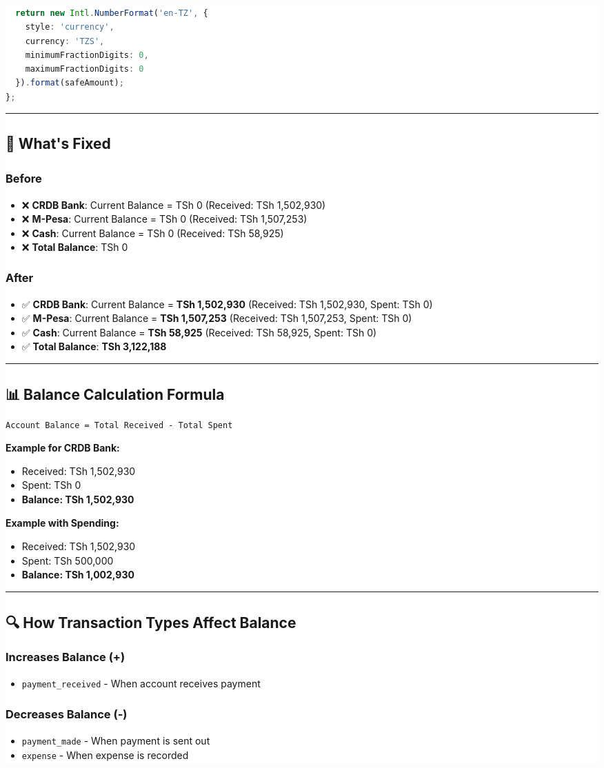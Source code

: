 ```typescript
  return new Intl.NumberFormat('en-TZ', {
    style: 'currency',
    currency: 'TZS',
    minimumFractionDigits: 0,
    maximumFractionDigits: 0
  }).format(safeAmount);
};
```

---

## 🎯 What's Fixed

### Before
- ❌ **CRDB Bank**: Current Balance = TSh 0 (Received: TSh 1,502,930)
- ❌ **M-Pesa**: Current Balance = TSh 0 (Received: TSh 1,507,253)
- ❌ **Cash**: Current Balance = TSh 0 (Received: TSh 58,925)
- ❌ **Total Balance**: TSh 0

### After  
- ✅ **CRDB Bank**: Current Balance = **TSh 1,502,930** (Received: TSh 1,502,930, Spent: TSh 0)
- ✅ **M-Pesa**: Current Balance = **TSh 1,507,253** (Received: TSh 1,507,253, Spent: TSh 0)
- ✅ **Cash**: Current Balance = **TSh 58,925** (Received: TSh 58,925, Spent: TSh 0)
- ✅ **Total Balance**: **TSh 3,122,188**

---

## 📊 Balance Calculation Formula

```
Account Balance = Total Received - Total Spent
```

**Example for CRDB Bank:**
- Received: TSh 1,502,930
- Spent: TSh 0
- **Balance: TSh 1,502,930**

**Example with Spending:**
- Received: TSh 1,502,930
- Spent: TSh 500,000
- **Balance: TSh 1,002,930**

---

## 🔍 How Transaction Types Affect Balance

### Increases Balance (+)
- `payment_received` - When account receives payment

### Decreases Balance (-)
- `payment_made` - When payment is sent out
- `expense` - When expense is recorded
